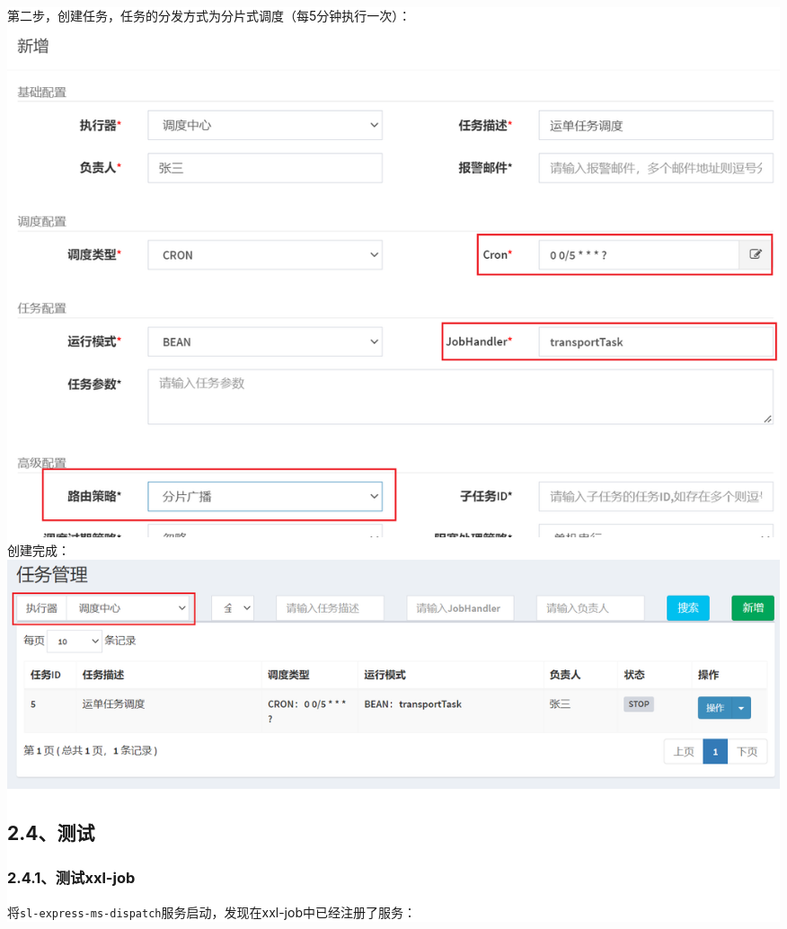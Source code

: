 第二步，创建任务，任务的分发方式为分片式调度（每5分钟执行一次）：
![](./assets/image-20240407183435262-283.png)
创建完成：
![](./assets/image-20240407183435262-284.png)
## 2.4、测试
### 2.4.1、测试xxl-job
将`sl-express-ms-dispatch`服务启动，发现在xxl-job中已经注册了服务：